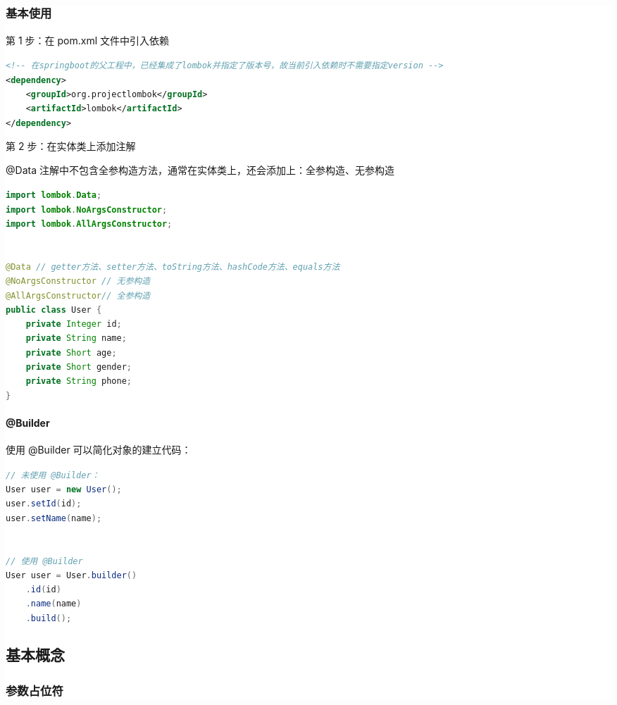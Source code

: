 ### 基本使用

第 1 步：在 pom.xml 文件中引入依赖

```xml
<!-- 在springboot的父工程中，已经集成了lombok并指定了版本号，故当前引入依赖时不需要指定version -->
<dependency>
    <groupId>org.projectlombok</groupId>
    <artifactId>lombok</artifactId>
</dependency>
```

第 2 步：在实体类上添加注解

@Data 注解中不包含全参构造方法，通常在实体类上，还会添加上：全参构造、无参构造

```java
import lombok.Data;
import lombok.NoArgsConstructor;
import lombok.AllArgsConstructor;


@Data // getter方法、setter方法、toString方法、hashCode方法、equals方法
@NoArgsConstructor // 无参构造
@AllArgsConstructor// 全参构造
public class User {
    private Integer id;
    private String name;
    private Short age;
    private Short gender;
    private String phone;
}
```

#### @Builder

使用 @Builder 可以简化对象的建立代码：

```java
// 未使用 @Builder：
User user = new User();
user.setId(id);
user.setName(name);


// 使用 @Builder
User user = User.builder()
    .id(id)
    .name(name)
    .build();
```

## 基本概念

### 参数占位符

